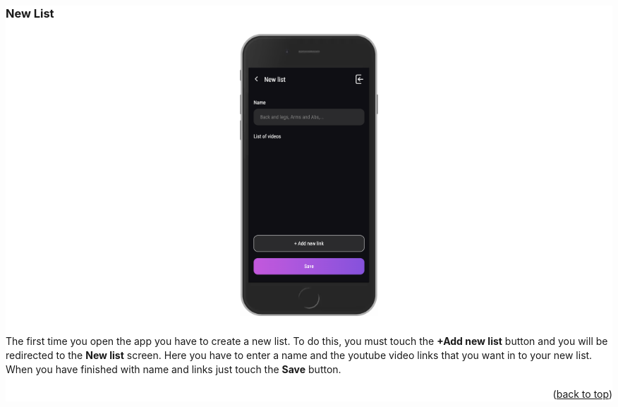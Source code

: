 ### New List

<div align="center">
  <img src="readmeImgs/new-list.png" alt="Logo" height="400">
</div>
<br>
The first time you open the app you have to create a new list. To do this, you must touch the <strong>+Add new list</strong> button and you will be redirected to the <strong>New list</strong> screen. Here you have to enter a name and the youtube video links that you want in to your new list. When you have finished with name and links just touch the <strong>Save</strong> button.
<p align="right">(<a href="#top">back to top</a>)</p>
